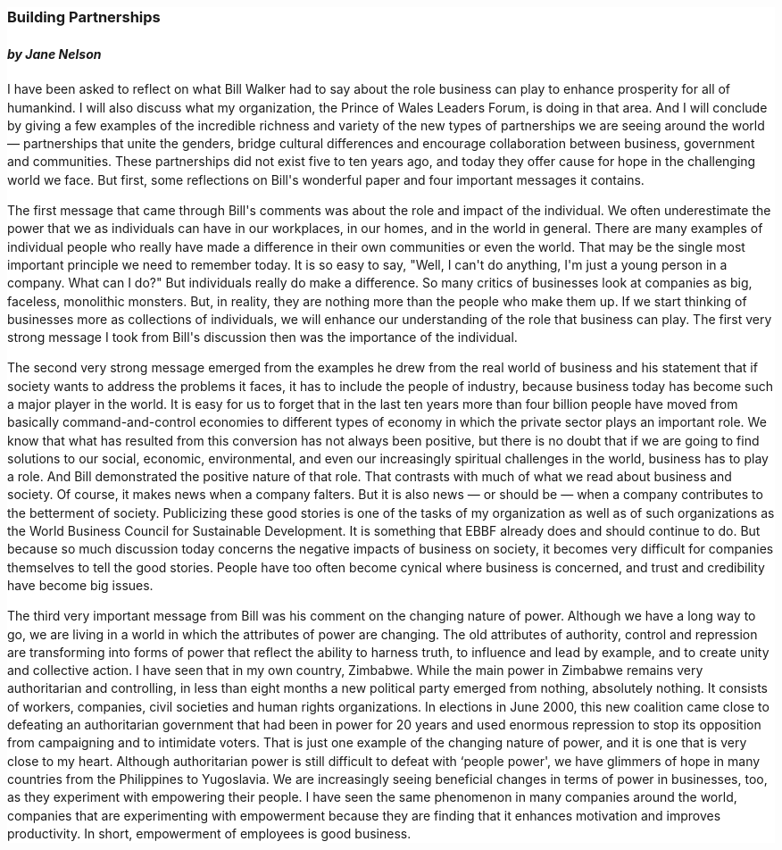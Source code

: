 ### Building Partnerships

#### _by Jane Nelson_

I have been asked to reflect on what Bill Walker had to say about the role business can play to enhance prosperity for all of humankind. I will also discuss what my organization, the Prince of Wales Leaders Forum, is doing in that area. And I will conclude by giving a few examples of the incredible richness and variety of the new types of partnerships we are seeing around the world — partnerships that unite the genders, bridge cultural differences and encourage collaboration between business, government and communities. These partnerships did not exist five to ten years ago, and today they offer cause for hope in the challenging world we face. But first, some reflections on Bill's wonderful paper and four important messages it contains.

The first message that came through Bill's comments was about the role and impact of the individual. We often underestimate the power that we as individuals can have in our workplaces, in our homes, and in the world in general. There are many examples of individual people who really have made a difference in their own communities or even the world. That may be the single most important principle we need to remember today. It is so easy to say, "Well, I can't do anything, I'm just a young person in a company. What can I do?" But individuals really do make a difference. So many critics of businesses look at companies as big, faceless, monolithic monsters. But, in reality, they are nothing more than the people who make them up. If we start thinking of businesses more as collections of individuals, we will enhance our understanding of the role that business can play. The first very strong message I took from Bill's discussion then was the importance of the individual.

The second very strong message emerged from the examples he drew from the real world of business and his statement that if society wants to address the problems it faces, it has to include the people of industry, because business today has become such a major player in the world. It is easy for us to forget that in the last ten years more than four billion people have moved from basically command-and-control economies to different types of economy in which the private sector plays an important role. We know that what has resulted from this conversion has not always been positive, but there is no doubt that if we are going to find solutions to our social, economic, environmental, and even our increasingly spiritual challenges in the world, business has to play a role. And Bill demonstrated the positive nature of that role. That contrasts with much of what we read about business and society. Of course, it makes news when a company falters. But it is also news — or should be — when a company contributes to the betterment of society. Publicizing these good stories is one of the tasks of my organization as well as of such organizations as the World Business Council for Sustainable Development. It is something that EBBF already does and should continue to do. But because so much discussion today concerns the negative impacts of business on society, it becomes very difficult for companies themselves to tell the good stories. People have too often become cynical where business is concerned, and trust and credibility have become big issues.

The third very important message from Bill was his comment on the changing nature of power. Although we have a long way to go, we are living in a world in which the attributes of power are changing. The old attributes of authority, control and repression are transforming into forms of power that reflect the ability to harness truth, to influence and lead by example, and to create unity and collective action. I have seen that in my own country, Zimbabwe. While the main power in Zimbabwe remains very authoritarian and controlling, in less than eight months a new political party emerged from nothing, absolutely nothing. It consists of workers, companies, civil societies and human rights organizations. In elections in June 2000, this new coalition came close to defeating an authoritarian government that had been in power for 20 years and used enormous repression to stop its opposition from campaigning and to intimidate voters. That is just one example of the changing nature of power, and it is one that is very close to my heart. Although authoritarian power is still difficult to defeat with ‘people power', we have glimmers of hope in many countries from the Philippines to Yugoslavia. We are increasingly seeing beneficial changes in terms of power in businesses, too, as they experiment with empowering their people. I have seen the same phenomenon in many companies around the world, companies that are experimenting with empowerment because they are finding that it enhances motivation and improves productivity. In short, empowerment of employees is good business.
